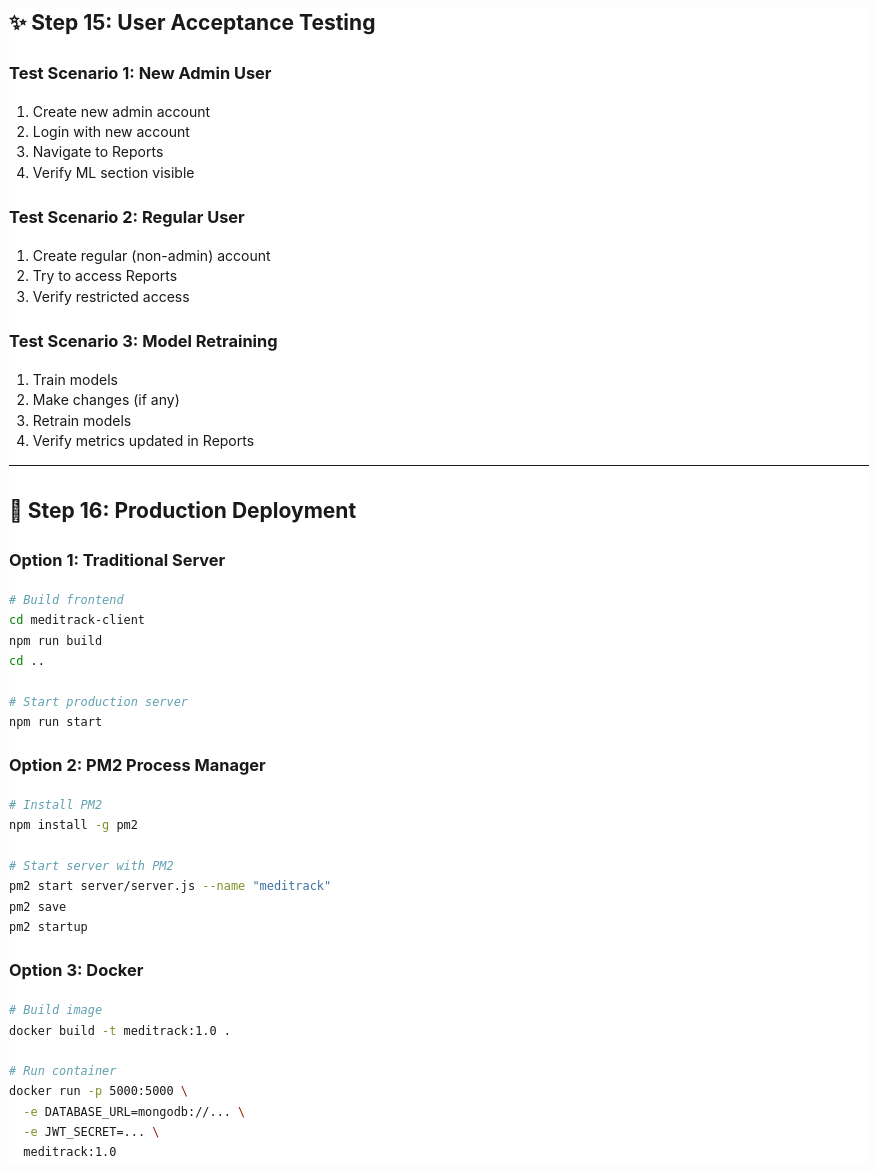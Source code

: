
## ✨ Step 15: User Acceptance Testing

### Test Scenario 1: New Admin User
1. Create new admin account
2. Login with new account
3. Navigate to Reports
4. Verify ML section visible

### Test Scenario 2: Regular User
1. Create regular (non-admin) account
2. Try to access Reports
3. Verify restricted access

### Test Scenario 3: Model Retraining
1. Train models
2. Make changes (if any)
3. Retrain models
4. Verify metrics updated in Reports

---

## 🚀 Step 16: Production Deployment

### Option 1: Traditional Server
```bash
# Build frontend
cd meditrack-client
npm run build
cd ..

# Start production server
npm run start
```

### Option 2: PM2 Process Manager
```bash
# Install PM2
npm install -g pm2

# Start server with PM2
pm2 start server/server.js --name "meditrack"
pm2 save
pm2 startup
```

### Option 3: Docker
```bash
# Build image
docker build -t meditrack:1.0 .

# Run container
docker run -p 5000:5000 \
  -e DATABASE_URL=mongodb://... \
  -e JWT_SECRET=... \
  meditrack:1.0
```
